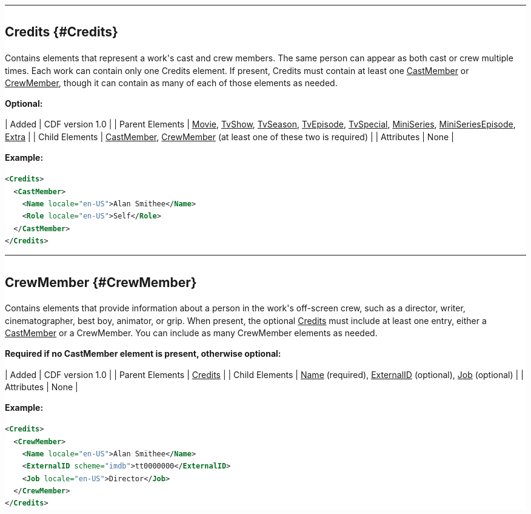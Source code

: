 * * *

## Credits {#Credits}

Contains elements that represent a work's cast and crew members. The same person can appear as both cast or crew multiple times. Each work can contain only one Credits element. If present, Credits must contain at least one [CastMember](#CastMember) or [CrewMember](#CrewMember), though it can contain as many of each of those elements as needed.

**Optional:**

| Added | CDF version 1.0 |
| Parent Elements | [Movie](#Movie), [TvShow](#TvShow), [TvSeason](#TvSeason), [TvEpisode](#TvEpisode), [TvSpecial](#TvSpecial), [MiniSeries](#MiniSeries), [MiniSeriesEpisode](#MiniSeriesEpisode), [Extra](#Extra) |
| Child Elements | [CastMember](#CastMember), [CrewMember](#CrewMember) (at least one of these two is required) |
| Attributes | None |

**Example:**

```xml
<Credits>
  <CastMember>
    <Name locale="en-US">Alan Smithee</Name>
    <Role locale="en-US">Self</Role>
  </CastMember>
</Credits>
```

* * *

## CrewMember {#CrewMember}

Contains elements that provide information about a person in the work's off-screen crew, such as a director, writer, cinematographer, best boy, animator, or grip. When present, the optional [Credits](#Credits) must include at least one entry, either a [CastMember](#CastMember) or a CrewMember. You can include as many CrewMember elements as needed.

**Required if no CastMember element is present, otherwise optional:**

| Added | CDF version 1.0 |
| Parent Elements | [Credits](#Credits) |
| Child Elements | [Name](#Name) (required), [ExternalID](#ExternalID) (optional), [Job](#Job) (optional) |
| Attributes | None |

**Example:**

```xml
<Credits>
  <CrewMember>
    <Name locale="en-US">Alan Smithee</Name>
    <ExternalID scheme="imdb">tt0000000</ExternalID>
    <Job locale="en-US">Director</Job>
  </CrewMember>
</Credits>
```
